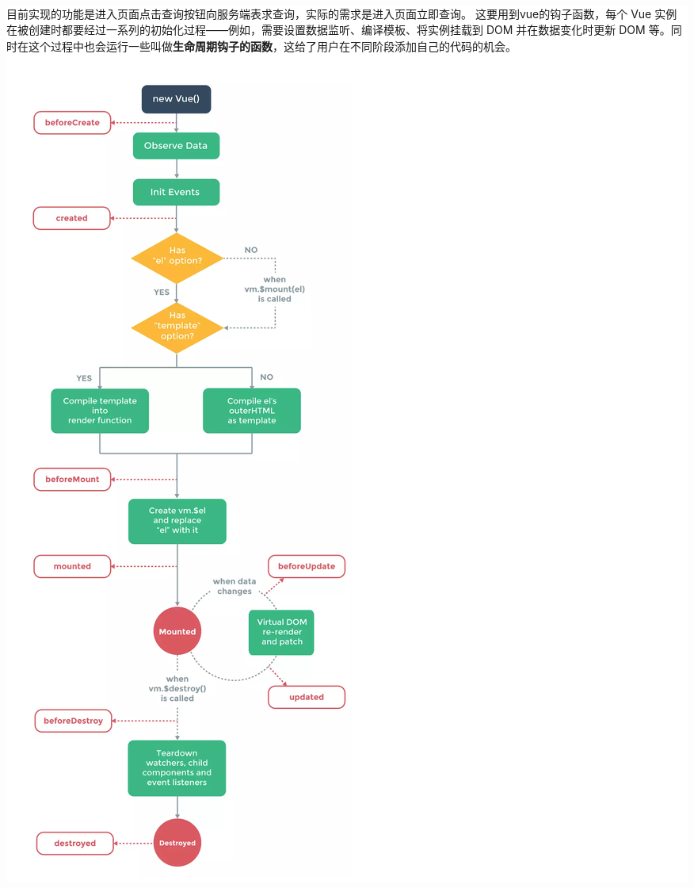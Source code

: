 目前实现的功能是进入页面点击查询按钮向服务端表求查询，实际的需求是进入页面立即查询。
这要用到vue的钩子函数，每个 Vue 实例在被创建时都要经过一系列的初始化过程——例如，需要设置数据监听、编译模板、将实例挂载到 DOM 并在数据变化时更新 DOM 等。同时在这个过程中也会运行一些叫做**生命周期钩子的函数**，这给了用户在不同阶段添加自己的代码的机会。

![](img/mounted.webp)

